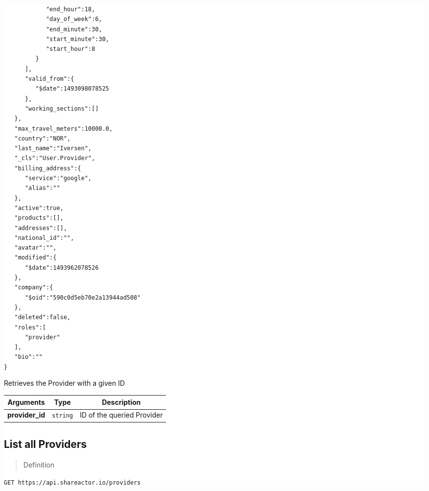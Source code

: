 ``` http
            "end_hour":18,
            "day_of_week":6,
            "end_minute":30,
            "start_minute":30,
            "start_hour":8
         }
      ],
      "valid_from":{  
         "$date":1493098078525
      },
      "working_sections":[]
   },
   "max_travel_meters":10000.0,
   "country":"NOR",
   "last_name":"Iversen",
   "_cls":"User.Provider",
   "billing_address":{  
      "service":"google",
      "alias":""
   },
   "active":true,
   "products":[],
   "addresses":[],
   "national_id":"",
   "avatar":"",
   "modified":{  
      "$date":1493962078526
   },
   "company":{  
      "$oid":"590c0d5eb70e2a13944ad508"
   },
   "deleted":false,
   "roles":[  
      "provider"
   ],
   "bio":""
}
```

Retrieves the Provider with a given ID

Arguments | Type | Description
--------- | ---- | ------
**provider_id** | `string` | ID of the queried Provider

## List all Providers

> Definition

```
GET https://api.shareactor.io/providers
```
